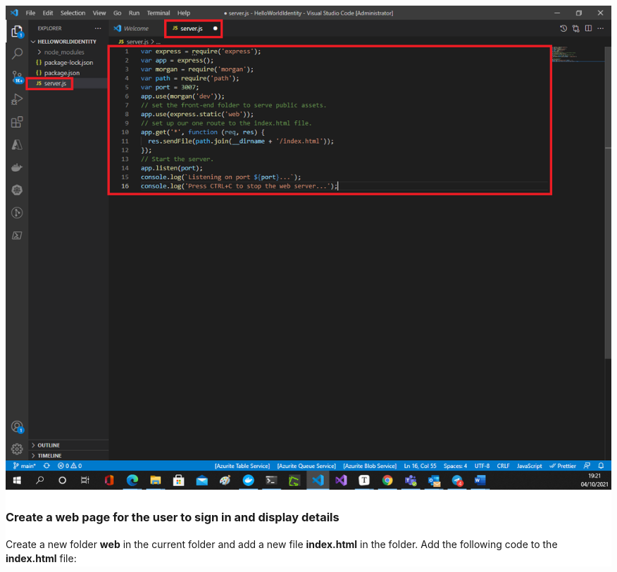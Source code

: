 ![07-Exercise-6-Creating-a-service-to-access-Microsoft-Graph_06](Evidencia/07-Exercise-6-Creating-a-service-to-access-Microsoft-Graph_06.png)



### Create a web page for the user to sign in and display details

Create a new folder **web** in the current folder and add a new file **index.html** in the folder. Add the following code to the **index.html** file:

